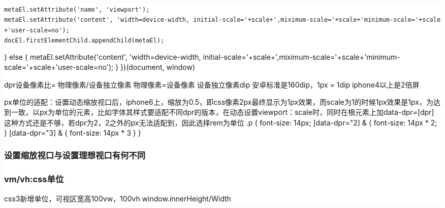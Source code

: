     metaEl.setAttribute('name', 'viewport');
    metaEl.setAttribute('content', 'width=device-width, initial-scale='+scale+',miximum-scale='+scale+'minimum-scale='+scale+'user-scale=no');
    docEl.firstElementChild.appendChild(metaEl);
  } else {
    metaEl.setAttribute('content', 'width=device-width, initial-scale='+scale+',miximum-scale='+scale+'minimum-scale='+scale+'user-scale=no');
  }
})(document, window)


dpr设备像素比= 物理像素/设备独立像素
物理像素=设备像素
设备独立像素dip
安卓标准是160dip，1px = 1dip
iphone4以上是2倍屏 


px单位的适配：设置动态缩放视口后，iphone6上，缩放为0.5，即css像素2px最终显示为1px效果，而scale为1的时候1px效果是1px，为达到一致，以px为单位的元素，比如字体其样式要适配不同dpr的版本，在动态设置viewport：scale时，同时在根元素上加data-dpr=[dpr]这种方式还是不够，若dpr为2，2之外的px无法适配到，因此选择rem为单位
.p {
  font-size: 14px;
  [data-dpr="2] & {
    font-size: 14px * 2;
  }
  [data-dpr="3] & {
    font-size: 14px * 3
  }
}

###  设置缩放视口与设置理想视口有何不同

### vm/vh:css单位
css3新增单位，可视区宽高100vw，100vh window.innerHeight/Width




